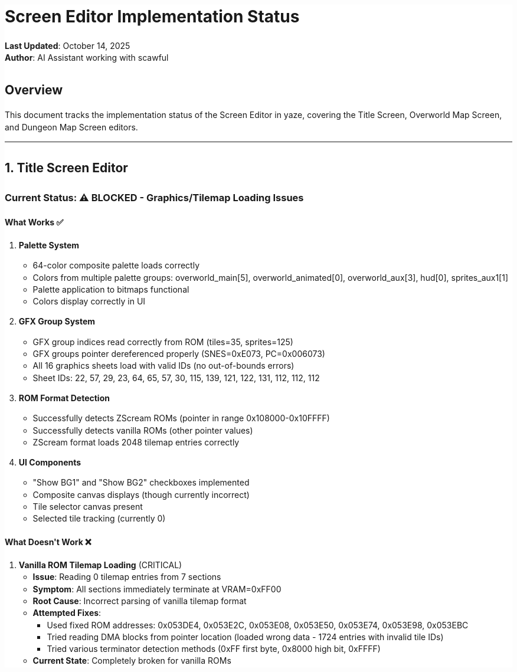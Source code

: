# Screen Editor Implementation Status

**Last Updated**: October 14, 2025  
**Author**: AI Assistant working with scawful

## Overview

This document tracks the implementation status of the Screen Editor in yaze, covering the Title Screen, Overworld Map Screen, and Dungeon Map Screen editors.

---

## 1. Title Screen Editor

### Current Status: ⚠️ BLOCKED - Graphics/Tilemap Loading Issues

#### What Works ✅

1. **Palette System**
   - 64-color composite palette loads correctly
   - Colors from multiple palette groups: overworld_main[5], overworld_animated[0], overworld_aux[3], hud[0], sprites_aux1[1]
   - Palette application to bitmaps functional
   - Colors display correctly in UI

2. **GFX Group System**
   - GFX group indices read correctly from ROM (tiles=35, sprites=125)
   - GFX groups pointer dereferenced properly (SNES=0xE073, PC=0x006073)
   - All 16 graphics sheets load with valid IDs (no out-of-bounds errors)
   - Sheet IDs: 22, 57, 29, 23, 64, 65, 57, 30, 115, 139, 121, 122, 131, 112, 112, 112

3. **ROM Format Detection**
   - Successfully detects ZScream ROMs (pointer in range 0x108000-0x10FFFF)
   - Successfully detects vanilla ROMs (other pointer values)
   - ZScream format loads 2048 tilemap entries correctly

4. **UI Components**
   - "Show BG1" and "Show BG2" checkboxes implemented
   - Composite canvas displays (though currently incorrect)
   - Tile selector canvas present
   - Selected tile tracking (currently 0)

#### What Doesn't Work ❌

1. **Vanilla ROM Tilemap Loading** (CRITICAL)
   - **Issue**: Reading 0 tilemap entries from 7 sections
   - **Symptom**: All sections immediately terminate at VRAM=0xFF00
   - **Root Cause**: Incorrect parsing of vanilla tilemap format
   - **Attempted Fixes**:
     - Used fixed ROM addresses: 0x053DE4, 0x053E2C, 0x053E08, 0x053E50, 0x053E74, 0x053E98, 0x053EBC
     - Tried reading DMA blocks from pointer location (loaded wrong data - 1724 entries with invalid tile IDs)
     - Tried various terminator detection methods (0xFF first byte, 0x8000 high bit, 0xFFFF)
   - **Current State**: Completely broken for vanilla ROMs
